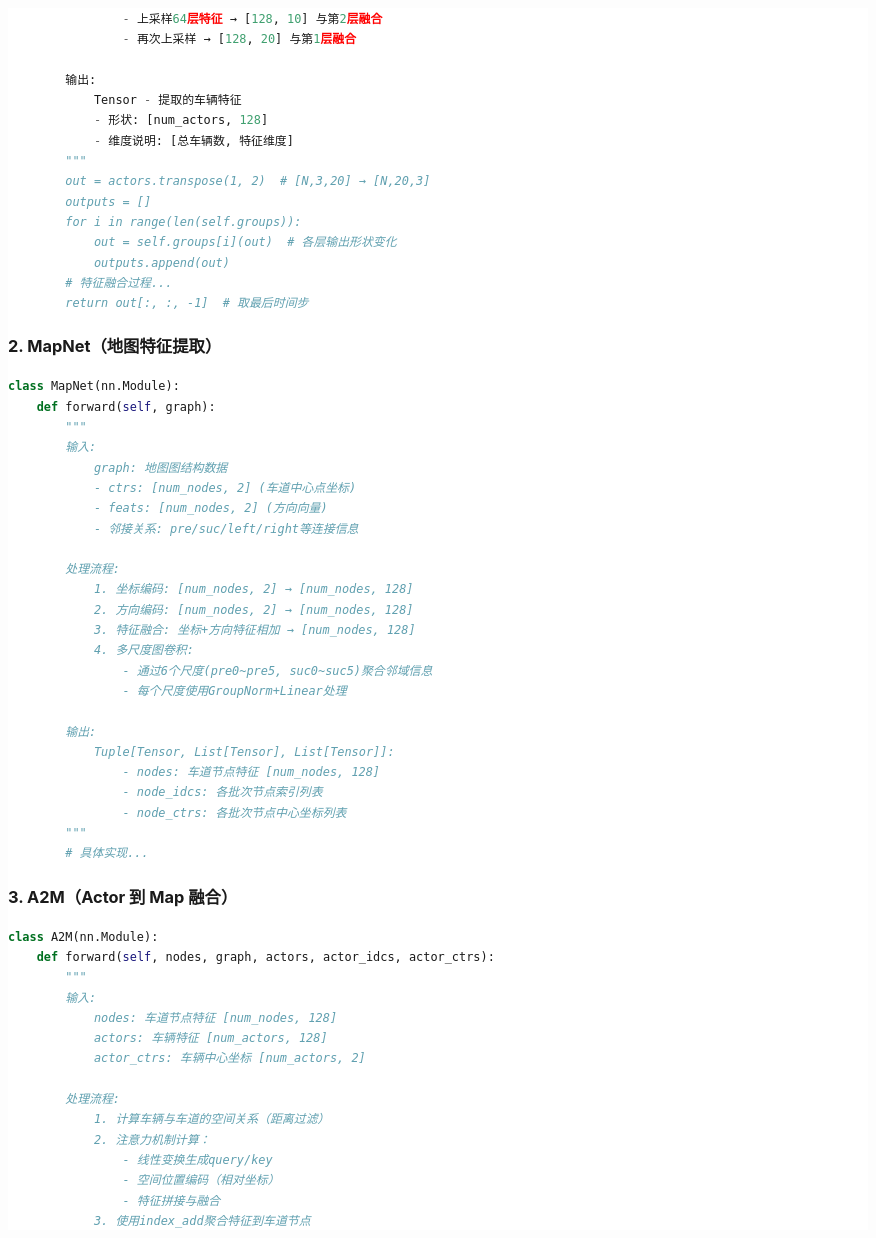 ```python
                - 上采样64层特征 → [128, 10] 与第2层融合
                - 再次上采样 → [128, 20] 与第1层融合

        输出:
            Tensor - 提取的车辆特征
            - 形状: [num_actors, 128]
            - 维度说明: [总车辆数, 特征维度]
        """
        out = actors.transpose(1, 2)  # [N,3,20] → [N,20,3]
        outputs = []
        for i in range(len(self.groups)):
            out = self.groups[i](out)  # 各层输出形状变化
            outputs.append(out)
        # 特征融合过程...
        return out[:, :, -1]  # 取最后时间步
```

### 2. MapNet（地图特征提取）

```python
class MapNet(nn.Module):
    def forward(self, graph):
        """
        输入:
            graph: 地图图结构数据
            - ctrs: [num_nodes, 2] (车道中心点坐标)
            - feats: [num_nodes, 2] (方向向量)
            - 邻接关系: pre/suc/left/right等连接信息

        处理流程:
            1. 坐标编码: [num_nodes, 2] → [num_nodes, 128]
            2. 方向编码: [num_nodes, 2] → [num_nodes, 128]
            3. 特征融合: 坐标+方向特征相加 → [num_nodes, 128]
            4. 多尺度图卷积:
                - 通过6个尺度(pre0~pre5, suc0~suc5)聚合邻域信息
                - 每个尺度使用GroupNorm+Linear处理

        输出:
            Tuple[Tensor, List[Tensor], List[Tensor]]:
                - nodes: 车道节点特征 [num_nodes, 128]
                - node_idcs: 各批次节点索引列表
                - node_ctrs: 各批次节点中心坐标列表
        """
        # 具体实现...
```

### 3. A2M（Actor 到 Map 融合）

```python
class A2M(nn.Module):
    def forward(self, nodes, graph, actors, actor_idcs, actor_ctrs):
        """
        输入:
            nodes: 车道节点特征 [num_nodes, 128]
            actors: 车辆特征 [num_actors, 128]
            actor_ctrs: 车辆中心坐标 [num_actors, 2]

        处理流程:
            1. 计算车辆与车道的空间关系（距离过滤）
            2. 注意力机制计算：
                - 线性变换生成query/key
                - 空间位置编码（相对坐标）
                - 特征拼接与融合
            3. 使用index_add聚合特征到车道节点
```